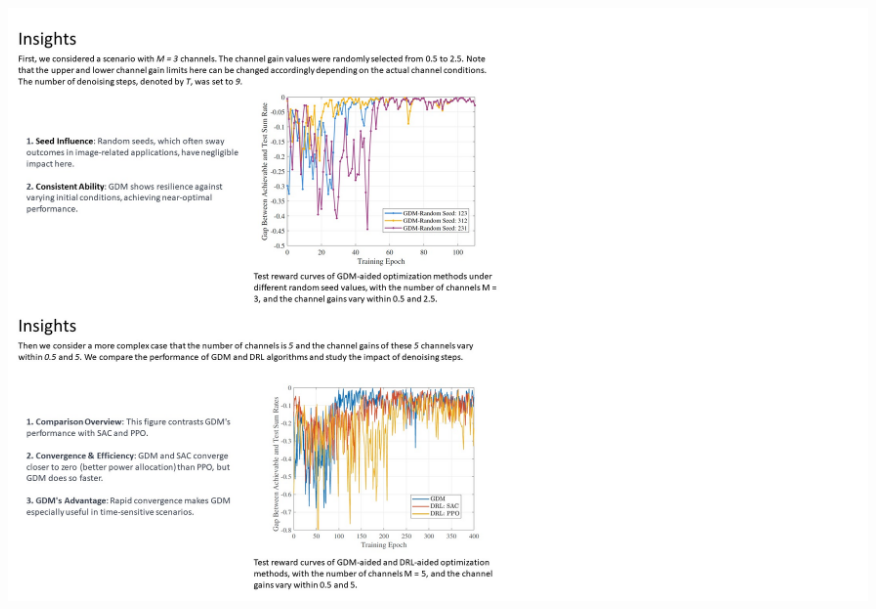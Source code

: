 <br/><img src='/images/DIFF/slide (24).JPG' width="500">
<br/><img src='/images/DIFF/slide (25).JPG' width="500">
